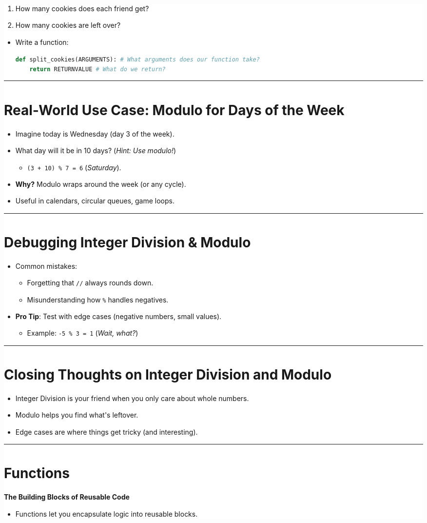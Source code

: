 1.  How many cookies does each friend get?

2.  How many cookies are left over?

-   Write a function:

    ```python
    def split_cookies(ARGUMENTS): # What arguments does our function take?
        return RETURNVALUE # What do we return?
    ```
---

# Real-World Use Case: Modulo for Days of the Week

-   Imagine today is Wednesday (day 3 of the week).

-   What day will it be in 10 days? (*Hint: Use modulo!*)

    -   `(3 + 10) % 7 = 6` (*Saturday*).

-   **Why?** Modulo wraps around the week (or any cycle).

-   Useful in calendars, circular queues, game loops.

---

# Debugging Integer Division & Modulo

-   Common mistakes:

    -   Forgetting that `//` always rounds down.

    -   Misunderstanding how `%` handles negatives.

-   **Pro Tip**: Test with edge cases (negative numbers, small values).

    -   Example: `-5 % 3 = 1` (*Wait, what?*)

---

# Closing Thoughts on Integer Division and Modulo

 -  Integer Division is your friend when you only care about whole numbers.

 -  Modulo helps you find what's leftover.

 -  Edge cases are where things get tricky (and interesting).

---

# Functions
**The Building Blocks of Reusable Code**

-   Functions let you encapsulate logic into reusable blocks.
